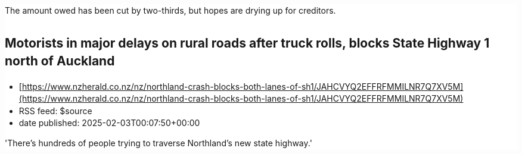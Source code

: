 The amount owed has been cut by two-thirds, but hopes are drying up for creditors.

## Motorists in major delays on rural roads after truck rolls, blocks State Highway 1 north of Auckland
 - [https://www.nzherald.co.nz/nz/northland-crash-blocks-both-lanes-of-sh1/JAHCVYQ2EFFRFMMILNR7Q7XV5M](https://www.nzherald.co.nz/nz/northland-crash-blocks-both-lanes-of-sh1/JAHCVYQ2EFFRFMMILNR7Q7XV5M)
 - RSS feed: $source
 - date published: 2025-02-03T00:07:50+00:00

'There’s hundreds of people trying to traverse Northland’s new state highway.'

